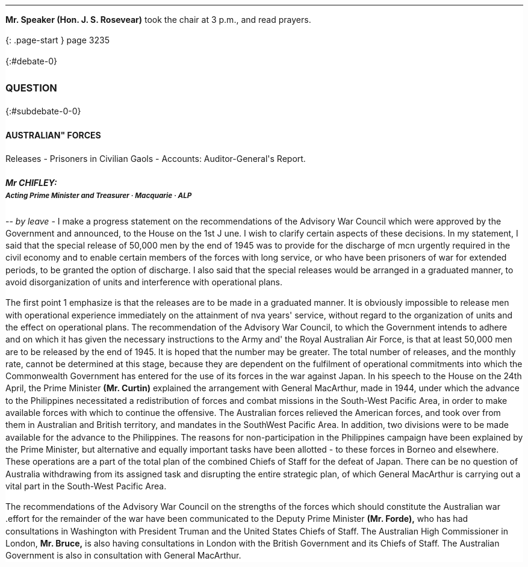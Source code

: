 
----


 **Mr. Speaker (Hon. J. S. Rosevear)** took the chair at 3 p.m., and read prayers. 

{: .page-start }
page 3235

{:#debate-0}
### QUESTION

{:#subdebate-0-0}
#### AUSTRALIAN" FORCES

Releases - Prisoners in Civilian Gaols - Accounts: Auditor-General's  Report. 

##### Mr CHIFLEY:<br><small class="text-muted">Acting Prime Minister and Treasurer &middot; Macquarie &middot; ALP</small>

--  *by leave*  - I make a progress statement on the recommendations of the Advisory War Council which were approved by the Government and announced, to the House on the 1st J une. I wish to clarify certain aspects of these decisions. In my statement, I said that the special release of 50,000 men by the end of 1945 was to provide for the discharge of mcn urgently required in the civil economy and to enable certain members of the forces with long service, or who have been prisoners of war for extended periods, to be granted the option of discharge. I also said that the special releases would be arranged in a graduated manner, to avoid disorganization of units and interference with operational plans. 

The first point 1 emphasize is that the releases are to be made in a graduated manner. It is obviously impossible to release men with operational experience immediately on the attainment of nva years' service, without regard to the organization of units and the effect on operational plans. The recommendation of the Advisory War Council, to which the Government intends to adhere and on which it has given the necessary instructions to the Army and' the Royal Australian Air Force, is that at least 50,000 men are to be released by the end of 1945. lt is hoped that the number may be greater. The total number of releases, and the monthly rate, cannot be determined at this stage, because they are dependent on the fulfilment of operational commitments into which the Commonwealth Government has entered for the use of its forces in the war against Japan. In his speech to the House on the 24th April, the Prime Minister  **(Mr. Curtin)**  explained the arrangement with General MacArthur, made in 1944, under which the advance to the Philippines necessitated a redistribution of forces and combat missions in the South-West Pacific Area, in order to make available forces with which to continue the offensive. The Australian forces relieved the American forces, and took over from them in Australian and British territory, and mandates in the SouthWest Pacific Area. In addition, two divisions were to be made available for the advance to the Philippines. The reasons for non-participation in the Philippines campaign have been explained by the Prime Minister, but alternative and equally important tasks have  been allotted - to these forces in Borneo and elsewhere. These operations are a part of the total plan of the combined Chiefs of Staff for the defeat of Japan. There can be no question of Australia withdrawing from its assigned task and disrupting the entire strategic plan, of which General MacArthur is carrying out a vital part in the South-West  Pacific  Area. 

The recommendations of the Advisory War Council on the strengths of the forces which should constitute the Australian war .effort for the remainder of the war have been communicated to the  Deputy  Prime Minister  **(Mr. Forde),**  who has had consultations in Washington with  President  Truman and the United States Chiefs of Staff. The Australian High Commissioner in London,  **Mr. Bruce,**  is also having consultations in London with the British Government and its Chiefs of Staff. The Australian Government is also in consultation with General MacArthur. 
